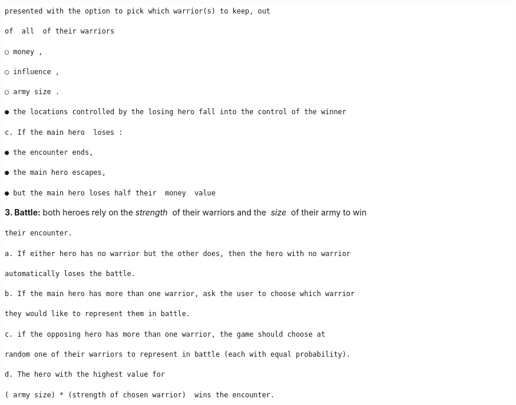```
presented with the option to pick which warrior(s) to keep, out
```
```
of ​ all ​ of their warriors
```
```
○ money ​,
```
```
○ influence ​,
```
```
○ army size ​.
```
```
● the locations controlled by the losing hero fall into the control of the winner
```
```
c. If the main hero ​ loses ​:
```
```
● the encounter ends,
```
```
● the main hero escapes,
```
```
● but the main hero loses half their ​ money ​ value
```
**3. Battle:** ​both heroes rely on the ​ _strength_ ​ of their warriors and the ​ _size_ ​ of their army to win

```
their encounter.
```
```
a. If either hero has no warrior but the other does, then the hero with no warrior
```
```
automatically loses the battle.
```
```
b. If the main hero has more than one warrior, ask the user to choose which warrior
```
```
they would like to represent them in battle.
```
```
c. if the opposing hero has more than one warrior, the game should choose at
```
```
random one of their warriors to represent in battle (each with equal probability).
```
```
d. The hero with the highest value for
```
```
(​ army size) * (strength of chosen warrior) ​ wins the encounter.
```
